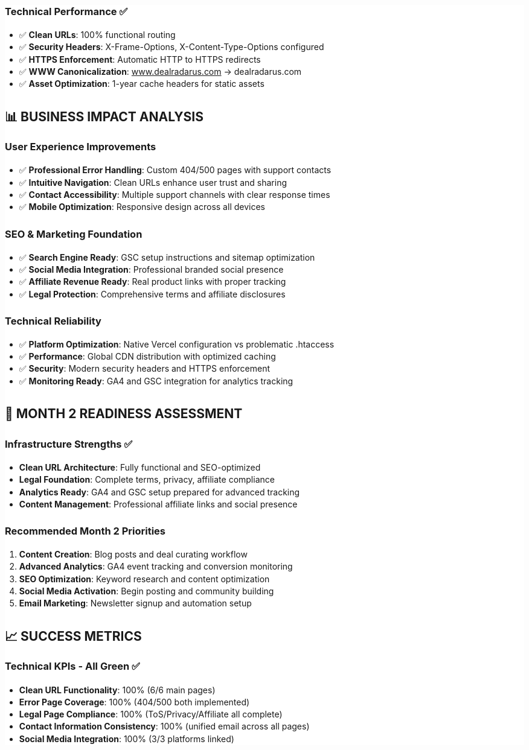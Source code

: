 ### Technical Performance ✅
- ✅ **Clean URLs**: 100% functional routing
- ✅ **Security Headers**: X-Frame-Options, X-Content-Type-Options configured
- ✅ **HTTPS Enforcement**: Automatic HTTP to HTTPS redirects
- ✅ **WWW Canonicalization**: www.dealradarus.com → dealradarus.com
- ✅ **Asset Optimization**: 1-year cache headers for static assets

## 📊 BUSINESS IMPACT ANALYSIS

### User Experience Improvements
- ✅ **Professional Error Handling**: Custom 404/500 pages with support contacts
- ✅ **Intuitive Navigation**: Clean URLs enhance user trust and sharing
- ✅ **Contact Accessibility**: Multiple support channels with clear response times
- ✅ **Mobile Optimization**: Responsive design across all devices

### SEO & Marketing Foundation
- ✅ **Search Engine Ready**: GSC setup instructions and sitemap optimization
- ✅ **Social Media Integration**: Professional branded social presence
- ✅ **Affiliate Revenue Ready**: Real product links with proper tracking
- ✅ **Legal Protection**: Comprehensive terms and affiliate disclosures

### Technical Reliability
- ✅ **Platform Optimization**: Native Vercel configuration vs problematic .htaccess
- ✅ **Performance**: Global CDN distribution with optimized caching
- ✅ **Security**: Modern security headers and HTTPS enforcement
- ✅ **Monitoring Ready**: GA4 and GSC integration for analytics tracking

## 🎯 MONTH 2 READINESS ASSESSMENT

### Infrastructure Strengths ✅
- **Clean URL Architecture**: Fully functional and SEO-optimized
- **Legal Foundation**: Complete terms, privacy, affiliate compliance
- **Analytics Ready**: GA4 and GSC setup prepared for advanced tracking
- **Content Management**: Professional affiliate links and social presence

### Recommended Month 2 Priorities
1. **Content Creation**: Blog posts and deal curating workflow
2. **Advanced Analytics**: GA4 event tracking and conversion monitoring
3. **SEO Optimization**: Keyword research and content optimization
4. **Social Media Activation**: Begin posting and community building
5. **Email Marketing**: Newsletter signup and automation setup

## 📈 SUCCESS METRICS

### Technical KPIs - All Green ✅
- **Clean URL Functionality**: 100% (6/6 main pages)
- **Error Page Coverage**: 100% (404/500 both implemented)
- **Legal Page Compliance**: 100% (ToS/Privacy/Affiliate all complete)
- **Contact Information Consistency**: 100% (unified email across all pages)
- **Social Media Integration**: 100% (3/3 platforms linked)
